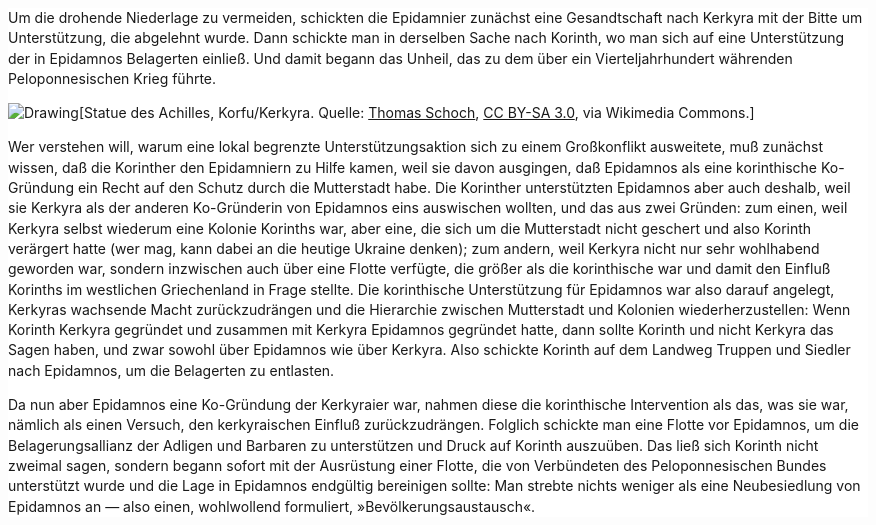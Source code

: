 Um die drohende Niederlage zu vermeiden, schickten die Epidamnier
zunächst eine Gesandtschaft nach Kerkyra mit der Bitte um
Unterstützung, die abgelehnt wurde. Dann schickte man in
derselben Sache nach Korinth, wo man sich auf eine Unterstützung
der in Epidamnos Belagerten einließ. Und damit begann das Unheil,
das zu dem über ein Vierteljahrhundert währenden Peloponnesischen
Krieg führte.

<img
src="https://upload.wikimedia.org/wikipedia/commons/b/b1/Achilleion_Sculpture_Corfu.jpg"
alt="Drawing" style="width: 650px;"/>[Statue des Achilles,
Korfu/Kerkyra. Quelle: <a
href="https://commons.wikimedia.org/wiki/File:Achilleion_Sculpture_Corfu.jpg">Thomas
Schoch</a>, <a
href="https://creativecommons.org/licenses/by-sa/3.0">CC BY-SA
3.0</a>, via Wikimedia Commons.]

Wer verstehen will, warum eine lokal begrenzte
Unterstützungsaktion sich zu einem Großkonflikt ausweitete, muß
zunächst wissen, daß die Korinther den Epidamniern zu Hilfe
kamen, weil sie davon ausgingen, daß Epidamnos als eine
korinthische Ko-Gründung ein Recht auf den Schutz durch die
Mutterstadt habe. Die Korinther unterstützten Epidamnos aber auch
deshalb, weil sie Kerkyra als der anderen Ko-Gründerin von
Epidamnos eins auswischen wollten, und das aus zwei Gründen: zum
einen, weil Kerkyra selbst wiederum eine Kolonie Korinths war,
aber eine, die sich um die Mutterstadt nicht geschert und also
Korinth verärgert hatte (wer mag, kann dabei an die heutige
Ukraine denken); zum andern, weil Kerkyra nicht nur sehr
wohlhabend geworden war, sondern inzwischen auch über eine Flotte
verfügte, die größer als die korinthische war und damit den
Einfluß Korinths im westlichen Griechenland in Frage stellte. Die
korinthische Unterstützung für Epidamnos war also darauf
angelegt, Kerkyras wachsende Macht zurückzudrängen und die
Hierarchie zwischen Mutterstadt und Kolonien wiederherzustellen:
Wenn Korinth Kerkyra gegründet und zusammen mit Kerkyra Epidamnos
gegründet hatte, dann sollte Korinth und nicht Kerkyra das Sagen
haben, und zwar sowohl über Epidamnos wie über Kerkyra. Also
schickte Korinth auf dem Landweg Truppen und Siedler nach
Epidamnos, um die Belagerten zu entlasten.

Da nun aber Epidamnos eine Ko-Gründung der Kerkyraier war, nahmen
diese die korinthische Intervention als das, was sie war, nämlich
als einen Versuch, den kerkyraischen Einfluß
zurückzudrängen. Folglich schickte man eine Flotte vor Epidamnos,
um die Belagerungsallianz der Adligen und Barbaren zu
unterstützen und Druck auf Korinth auszuüben. Das ließ sich
Korinth nicht zweimal sagen, sondern begann sofort mit der
Ausrüstung einer Flotte, die von Verbündeten des Peloponnesischen
Bundes unterstützt wurde und die Lage in Epidamnos endgültig
bereinigen sollte: Man strebte nichts weniger als eine
Neubesiedlung von Epidamnos an — also einen, wohlwollend
formuliert, »Bevölkerungsaustausch«.
